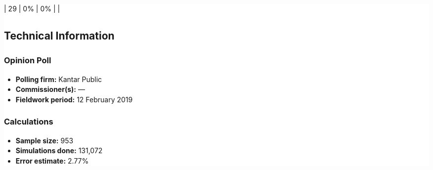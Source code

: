 | 29 | 0% | 0% |  |


## Technical Information

### Opinion Poll

+ **Polling firm:** Kantar Public
+ **Commissioner(s):** —
+ **Fieldwork period:** 12 February 2019

### Calculations

+ **Sample size:** 953
+ **Simulations done:** 131,072
+ **Error estimate:** 2.77%


